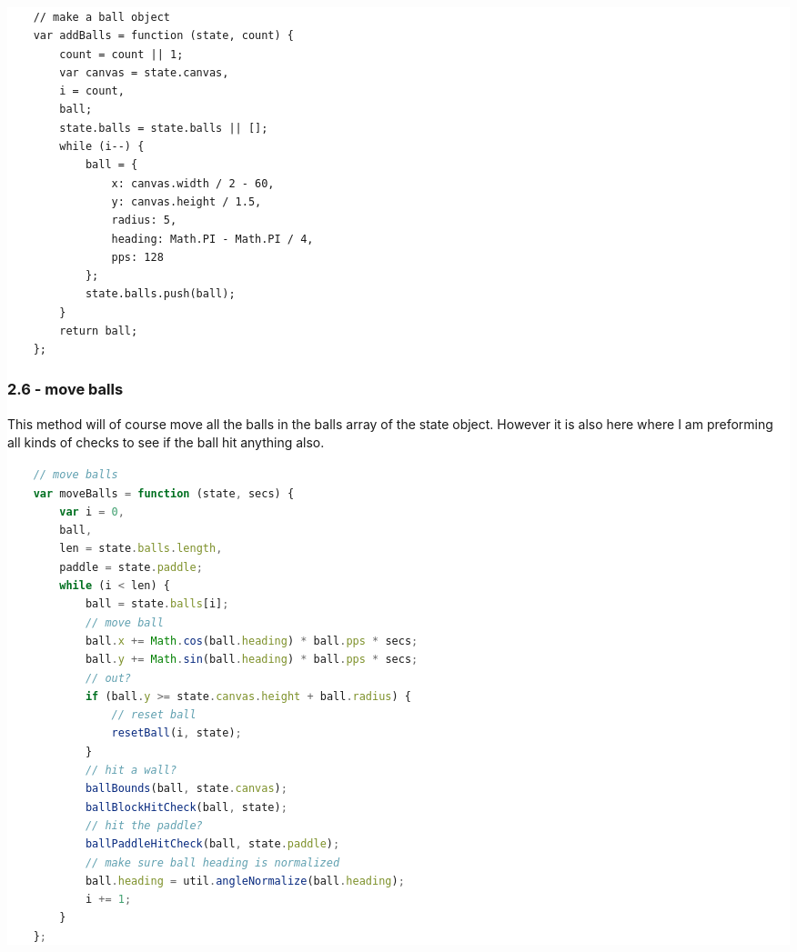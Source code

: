 ```
    // make a ball object
    var addBalls = function (state, count) {
        count = count || 1;
        var canvas = state.canvas,
        i = count,
        ball;
        state.balls = state.balls || [];
        while (i--) {
            ball = {
                x: canvas.width / 2 - 60,
                y: canvas.height / 1.5,
                radius: 5,
                heading: Math.PI - Math.PI / 4,
                pps: 128
            };
            state.balls.push(ball);
        }
        return ball;
    };
```

### 2.6 - move balls

This method will of course move all the balls in the balls array of the state object. However it is also here where I am preforming all kinds of checks to see if the ball hit anything also.

```js
    // move balls
    var moveBalls = function (state, secs) {
        var i = 0,
        ball,
        len = state.balls.length,
        paddle = state.paddle;
        while (i < len) {
            ball = state.balls[i];
            // move ball
            ball.x += Math.cos(ball.heading) * ball.pps * secs;
            ball.y += Math.sin(ball.heading) * ball.pps * secs;
            // out?
            if (ball.y >= state.canvas.height + ball.radius) {
                // reset ball
                resetBall(i, state);
            }
            // hit a wall?
            ballBounds(ball, state.canvas);
            ballBlockHitCheck(ball, state);
            // hit the paddle?
            ballPaddleHitCheck(ball, state.paddle);
            // make sure ball heading is normalized
            ball.heading = util.angleNormalize(ball.heading);
            i += 1;
        }
    };
```
